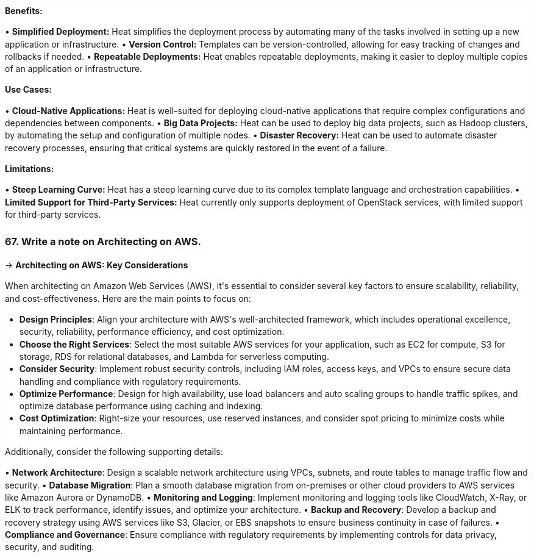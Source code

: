 **Benefits:**

• **Simplified Deployment:** Heat simplifies the deployment process by automating many of the tasks involved in setting up a new application or infrastructure.
• **Version Control:** Templates can be version-controlled, allowing for easy tracking of changes and rollbacks if needed.
• **Repeatable Deployments:** Heat enables repeatable deployments, making it easier to deploy multiple copies of an application or infrastructure.

**Use Cases:**

• **Cloud-Native Applications:** Heat is well-suited for deploying cloud-native applications that require complex configurations and dependencies between components.
• **Big Data Projects:** Heat can be used to deploy big data projects, such as Hadoop clusters, by automating the setup and configuration of multiple nodes.
• **Disaster Recovery:** Heat can be used to automate disaster recovery processes, ensuring that critical systems are quickly restored in the event of a failure.

**Limitations:**

• **Steep Learning Curve:** Heat has a steep learning curve due to its complex template language and orchestration capabilities.
• **Limited Support for Third-Party Services:** Heat currently only supports deployment of OpenStack services, with limited support for third-party services.

### 67. Write a note on Architecting on AWS.

-> **Architecting on AWS: Key Considerations**

When architecting on Amazon Web Services (AWS), it's essential to consider several key factors to ensure scalability, reliability, and cost-effectiveness. Here are the main points to focus on:

- **Design Principles**: Align your architecture with AWS's well-architected framework, which includes operational excellence, security, reliability, performance efficiency, and cost optimization.
- **Choose the Right Services**: Select the most suitable AWS services for your application, such as EC2 for compute, S3 for storage, RDS for relational databases, and Lambda for serverless computing.
- **Consider Security**: Implement robust security controls, including IAM roles, access keys, and VPCs to ensure secure data handling and compliance with regulatory requirements.
- **Optimize Performance**: Design for high availability, use load balancers and auto scaling groups to handle traffic spikes, and optimize database performance using caching and indexing.
- **Cost Optimization**: Right-size your resources, use reserved instances, and consider spot pricing to minimize costs while maintaining performance.

Additionally, consider the following supporting details:

• **Network Architecture**: Design a scalable network architecture using VPCs, subnets, and route tables to manage traffic flow and security.
• **Database Migration**: Plan a smooth database migration from on-premises or other cloud providers to AWS services like Amazon Aurora or DynamoDB.
• **Monitoring and Logging**: Implement monitoring and logging tools like CloudWatch, X-Ray, or ELK to track performance, identify issues, and optimize your architecture.
• **Backup and Recovery**: Develop a backup and recovery strategy using AWS services like S3, Glacier, or EBS snapshots to ensure business continuity in case of failures.
• **Compliance and Governance**: Ensure compliance with regulatory requirements by implementing controls for data privacy, security, and auditing.
